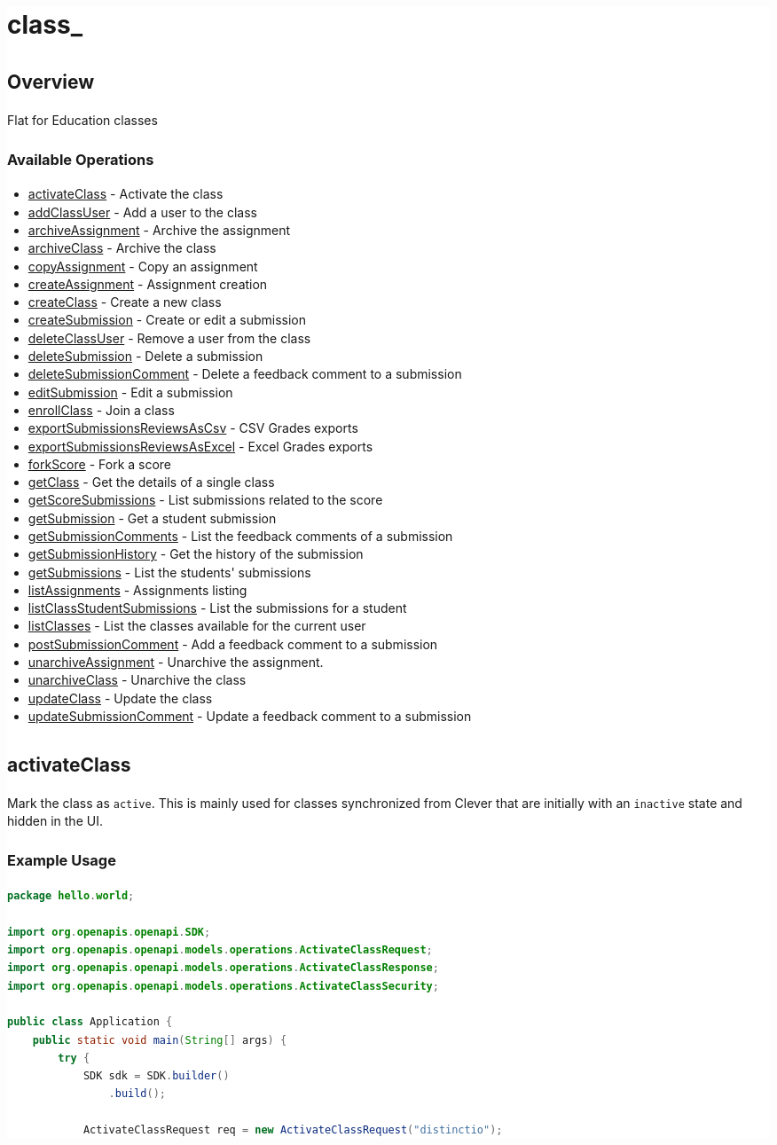 # class_

## Overview

Flat for Education classes

### Available Operations

* [activateClass](#activateclass) - Activate the class
* [addClassUser](#addclassuser) - Add a user to the class
* [archiveAssignment](#archiveassignment) - Archive the assignment
* [archiveClass](#archiveclass) - Archive the class
* [copyAssignment](#copyassignment) - Copy an assignment
* [createAssignment](#createassignment) - Assignment creation
* [createClass](#createclass) - Create a new class
* [createSubmission](#createsubmission) - Create or edit a submission
* [deleteClassUser](#deleteclassuser) - Remove a user from the class
* [deleteSubmission](#deletesubmission) - Delete a submission
* [deleteSubmissionComment](#deletesubmissioncomment) - Delete a feedback comment to a submission
* [editSubmission](#editsubmission) - Edit a submission
* [enrollClass](#enrollclass) - Join a class
* [exportSubmissionsReviewsAsCsv](#exportsubmissionsreviewsascsv) - CSV Grades exports
* [exportSubmissionsReviewsAsExcel](#exportsubmissionsreviewsasexcel) - Excel Grades exports
* [forkScore](#forkscore) - Fork a score
* [getClass](#getclass) - Get the details of a single class
* [getScoreSubmissions](#getscoresubmissions) - List submissions related to the score
* [getSubmission](#getsubmission) - Get a student submission
* [getSubmissionComments](#getsubmissioncomments) - List the feedback comments of a submission
* [getSubmissionHistory](#getsubmissionhistory) - Get the history of the submission
* [getSubmissions](#getsubmissions) - List the students' submissions
* [listAssignments](#listassignments) - Assignments listing
* [listClassStudentSubmissions](#listclassstudentsubmissions) - List the submissions for a student
* [listClasses](#listclasses) - List the classes available for the current user
* [postSubmissionComment](#postsubmissioncomment) - Add a feedback comment to a submission
* [unarchiveAssignment](#unarchiveassignment) - Unarchive the assignment.
* [unarchiveClass](#unarchiveclass) - Unarchive the class
* [updateClass](#updateclass) - Update the class
* [updateSubmissionComment](#updatesubmissioncomment) - Update a feedback comment to a submission

## activateClass

Mark the class as `active`. This is mainly used for classes synchronized from Clever that are initially with an `inactive` state and hidden in the UI.


### Example Usage

```java
package hello.world;

import org.openapis.openapi.SDK;
import org.openapis.openapi.models.operations.ActivateClassRequest;
import org.openapis.openapi.models.operations.ActivateClassResponse;
import org.openapis.openapi.models.operations.ActivateClassSecurity;

public class Application {
    public static void main(String[] args) {
        try {
            SDK sdk = SDK.builder()
                .build();

            ActivateClassRequest req = new ActivateClassRequest("distinctio");            

```